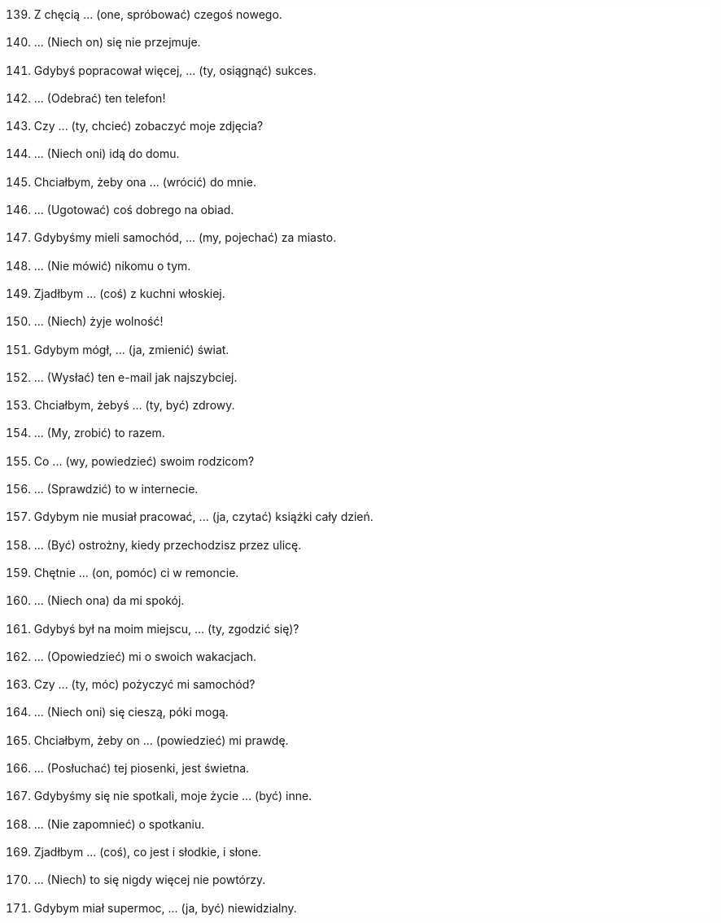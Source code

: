 139. Z chęcią ... (one, spróbować) czegoś nowego.
    
140. ... (Niech on) się nie przejmuje.
    
141. Gdybyś popracował więcej, ... (ty, osiągnąć) sukces.
    
142. ... (Odebrać) ten telefon!
    
143. Czy ... (ty, chcieć) zobaczyć moje zdjęcia?
    
144. ... (Niech oni) idą do domu.
    
145. Chciałbym, żeby ona ... (wrócić) do mnie.
    
146. ... (Ugotować) coś dobrego na obiad.
    
147. Gdybyśmy mieli samochód, ... (my, pojechać) za miasto.
    
148. ... (Nie mówić) nikomu o tym.
    
149. Zjadłbym ... (coś) z kuchni włoskiej.
    
150. ... (Niech) żyje wolność!
    
151. Gdybym mógł, ... (ja, zmienić) świat.
    
152. ... (Wysłać) ten e-mail jak najszybciej.
    
153. Chciałbym, żebyś ... (ty, być) zdrowy.
    
154. ... (My, zrobić) to razem.
    
155. Co ... (wy, powiedzieć) swoim rodzicom?
    
156. ... (Sprawdzić) to w internecie.
    
157. Gdybym nie musiał pracować, ... (ja, czytać) książki cały dzień.
    
158. ... (Być) ostrożny, kiedy przechodzisz przez ulicę.
    
159. Chętnie ... (on, pomóc) ci w remoncie.
    
160. ... (Niech ona) da mi spokój.
    
161. Gdybyś był na moim miejscu, ... (ty, zgodzić się)?
    
162. ... (Opowiedzieć) mi o swoich wakacjach.
    
163. Czy ... (ty, móc) pożyczyć mi samochód?
    
164. ... (Niech oni) się cieszą, póki mogą.
    
165. Chciałbym, żeby on ... (powiedzieć) mi prawdę.
    
166. ... (Posłuchać) tej piosenki, jest świetna.
    
167. Gdybyśmy się nie spotkali, moje życie ... (być) inne.
    
168. ... (Nie zapomnieć) o spotkaniu.
    
169. Zjadłbym ... (coś), co jest i słodkie, i słone.
    
170. ... (Niech) to się nigdy więcej nie powtórzy.
    
171. Gdybym miał supermoc, ... (ja, być) niewidzialny.
    